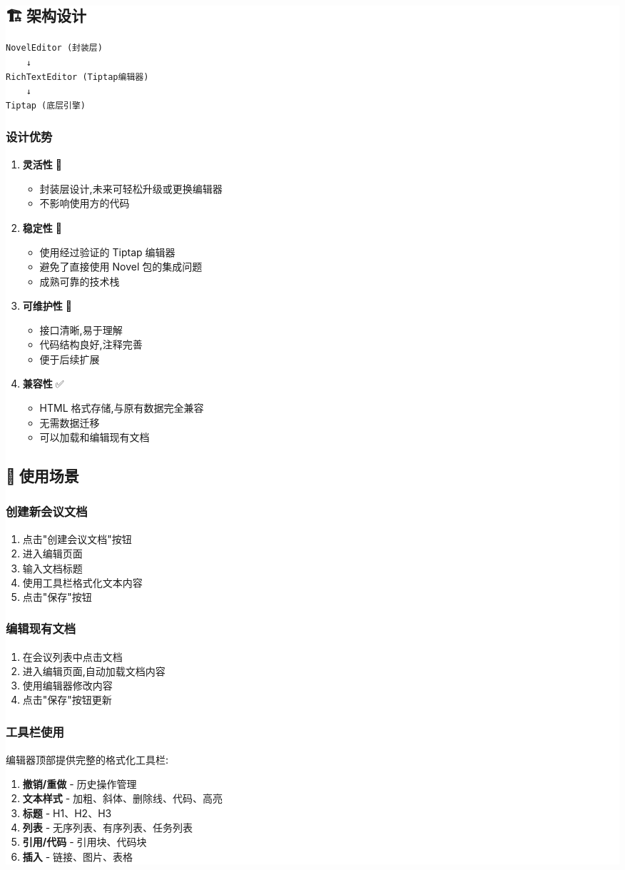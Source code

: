 ## 🏗️ 架构设计

```
NovelEditor (封装层)
    ↓
RichTextEditor (Tiptap编辑器)
    ↓
Tiptap (底层引擎)
```

### 设计优势

1. **灵活性** 🎯
   - 封装层设计,未来可轻松升级或更换编辑器
   - 不影响使用方的代码

2. **稳定性** 💪
   - 使用经过验证的 Tiptap 编辑器
   - 避免了直接使用 Novel 包的集成问题
   - 成熟可靠的技术栈

3. **可维护性** 🔧
   - 接口清晰,易于理解
   - 代码结构良好,注释完善
   - 便于后续扩展

4. **兼容性** ✅
   - HTML 格式存储,与原有数据完全兼容
   - 无需数据迁移
   - 可以加载和编辑现有文档

## 📝 使用场景

### 创建新会议文档

1. 点击"创建会议文档"按钮
2. 进入编辑页面
3. 输入文档标题
4. 使用工具栏格式化文本内容
5. 点击"保存"按钮

### 编辑现有文档

1. 在会议列表中点击文档
2. 进入编辑页面,自动加载文档内容
3. 使用编辑器修改内容
4. 点击"保存"按钮更新

### 工具栏使用

编辑器顶部提供完整的格式化工具栏:

1. **撤销/重做** - 历史操作管理
2. **文本样式** - 加粗、斜体、删除线、代码、高亮
3. **标题** - H1、H2、H3
4. **列表** - 无序列表、有序列表、任务列表
5. **引用/代码** - 引用块、代码块
6. **插入** - 链接、图片、表格
